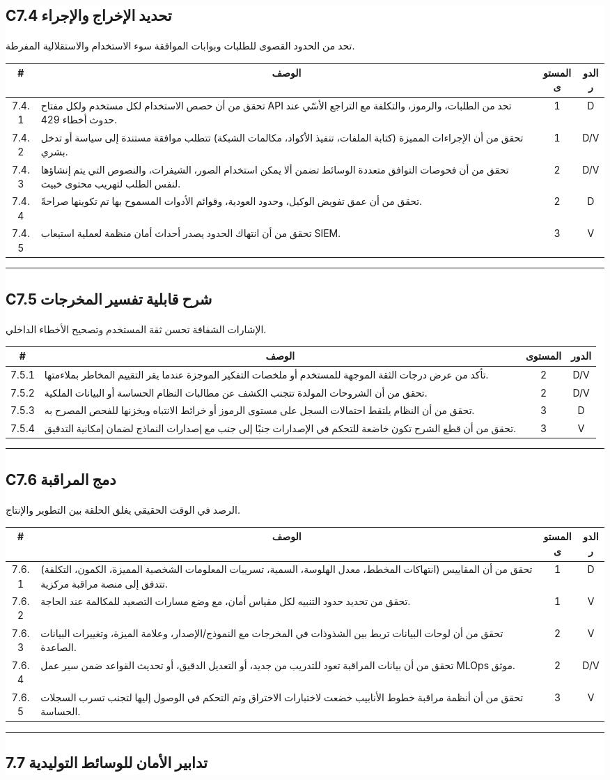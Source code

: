 
## C7.4 تحديد الإخراج والإجراء

تحد من الحدود القصوى للطلبات وبوابات الموافقة سوء الاستخدام والاستقلالية المفرطة.

|   #   | الوصف                                                                                                                                  | المستوى | الدور |
| :---: | -------------------------------------------------------------------------------------------------------------------------------------- | :-----: | :---: |
| 7.4.1 | تحقق من أن حصص الاستخدام لكل مستخدم ولكل مفتاح API تحد من الطلبات، والرموز، والتكلفة مع التراجع الأسّي عند حدوث أخطاء 429.             |    1    |   D   |
| 7.4.2 | تحقق من أن الإجراءات المميزة (كتابة الملفات، تنفيذ الأكواد، مكالمات الشبكة) تتطلب موافقة مستندة إلى سياسة أو تدخل بشري.                |    1    |  D/V  |
| 7.4.3 | تحقق من أن فحوصات التوافق متعددة الوسائط تضمن ألا يمكن استخدام الصور، الشيفرات، والنصوص التي يتم إنشاؤها لنفس الطلب لتهريب محتوى خبيث. |    2    |  D/V  |
| 7.4.4 | تحقق من أن عمق تفويض الوكيل، وحدود العودية، وقوائم الأدوات المسموح بها تم تكوينها صراحةً.                                              |    2    |   D   |
| 7.4.5 | تحقق من أن انتهاك الحدود يصدر أحداث أمان منظمة لعملية استيعاب SIEM.                                                                    |    3    |   V   |

---

## C7.5 شرح قابلية تفسير المخرجات

الإشارات الشفافة تحسن ثقة المستخدم وتصحيح الأخطاء الداخلي.

|   #   | الوصف                                                                                                       | المستوى | الدور |
| :---: | ----------------------------------------------------------------------------------------------------------- | :-----: | :---: |
| 7.5.1 | تأكد من عرض درجات الثقة الموجهة للمستخدم أو ملخصات التفكير الموجزة عندما يقر التقييم المخاطر بملاءمتها.     |    2    |  D/V  |
| 7.5.2 | تحقق من أن الشروحات المولدة تتجنب الكشف عن مطالبات النظام الحساسة أو البيانات الملكية.                      |    2    |  D/V  |
| 7.5.3 | تحقق من أن النظام يلتقط احتمالات السجل على مستوى الرموز أو خرائط الانتباه ويخزنها للفحص المصرح به.          |    3    |   D   |
| 7.5.4 | تحقق من أن قطع الشرح تكون خاضعة للتحكم في الإصدارات جنبًا إلى جنب مع إصدارات النماذج لضمان إمكانية التدقيق. |    3    |   V   |

---

## C7.6 دمج المراقبة

الرصد في الوقت الحقيقي يغلق الحلقة بين التطوير والإنتاج.

|   #   | الوصف                                                                                                                                         | المستوى | الدور |
| :---: | --------------------------------------------------------------------------------------------------------------------------------------------- | :-----: | :---: |
| 7.6.1 | تحقق من أن المقاييس (انتهاكات المخطط، معدل الهلوسة، السمية، تسريبات المعلومات الشخصية المميزة، الكمون، التكلفة) تتدفق إلى منصة مراقبة مركزية. |    1    |   D   |
| 7.6.2 | تحقق من تحديد حدود التنبيه لكل مقياس أمان، مع وضع مسارات التصعيد للمكالمة عند الحاجة.                                                         |    1    |   V   |
| 7.6.3 | تحقق من أن لوحات البيانات تربط بين الشذوذات في المخرجات مع النموذج/الإصدار، وعلامة الميزة، وتغييرات البيانات الصاعدة.                         |    2    |   V   |
| 7.6.4 | تحقق من أن بيانات المراقبة تعود للتدريب من جديد، أو التعديل الدقيق، أو تحديث القواعد ضمن سير عمل MLOps موثق.                                  |    2    |  D/V  |
| 7.6.5 | تحقق من أن أنظمة مراقبة خطوط الأنابيب خضعت لاختبارات الاختراق وتم التحكم في الوصول إليها لتجنب تسرب السجلات الحساسة.                          |    3    |   V   |

---

## 7.7 تدابير الأمان للوسائط التوليدية
